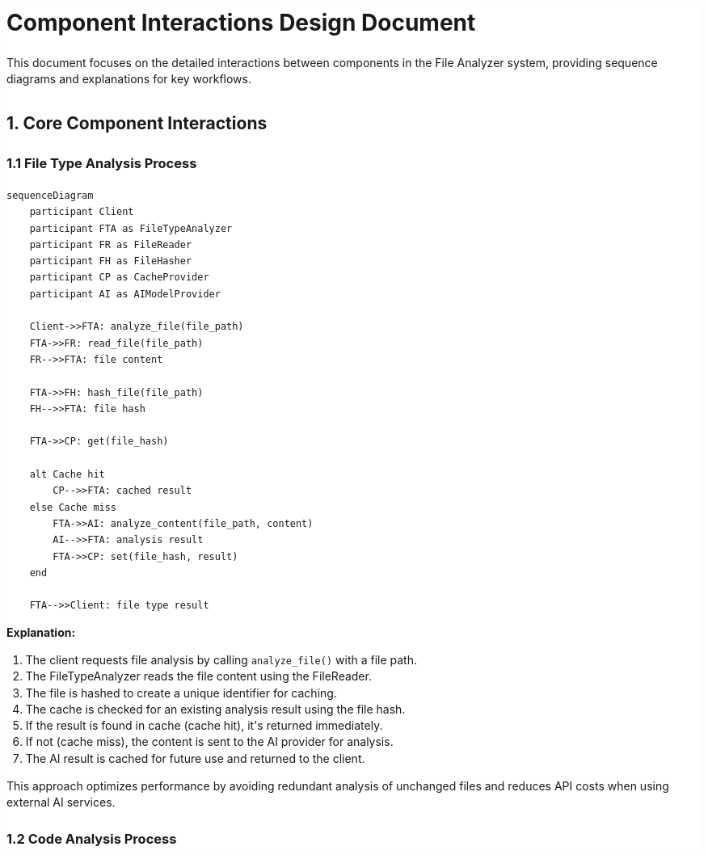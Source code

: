 # Component Interactions Design Document

This document focuses on the detailed interactions between components in the File Analyzer system, providing sequence diagrams and explanations for key workflows.

## 1. Core Component Interactions

### 1.1 File Type Analysis Process

```mermaid
sequenceDiagram
    participant Client
    participant FTA as FileTypeAnalyzer
    participant FR as FileReader
    participant FH as FileHasher
    participant CP as CacheProvider
    participant AI as AIModelProvider
    
    Client->>FTA: analyze_file(file_path)
    FTA->>FR: read_file(file_path)
    FR-->>FTA: file content
    
    FTA->>FH: hash_file(file_path)
    FH-->>FTA: file hash
    
    FTA->>CP: get(file_hash)
    
    alt Cache hit
        CP-->>FTA: cached result
    else Cache miss
        FTA->>AI: analyze_content(file_path, content)
        AI-->>FTA: analysis result
        FTA->>CP: set(file_hash, result)
    end
    
    FTA-->>Client: file type result
```

**Explanation:**

1. The client requests file analysis by calling `analyze_file()` with a file path.
2. The FileTypeAnalyzer reads the file content using the FileReader.
3. The file is hashed to create a unique identifier for caching.
4. The cache is checked for an existing analysis result using the file hash.
5. If the result is found in cache (cache hit), it's returned immediately.
6. If not (cache miss), the content is sent to the AI provider for analysis.
7. The AI result is cached for future use and returned to the client.

This approach optimizes performance by avoiding redundant analysis of unchanged files and reduces API costs when using external AI services.

### 1.2 Code Analysis Process

